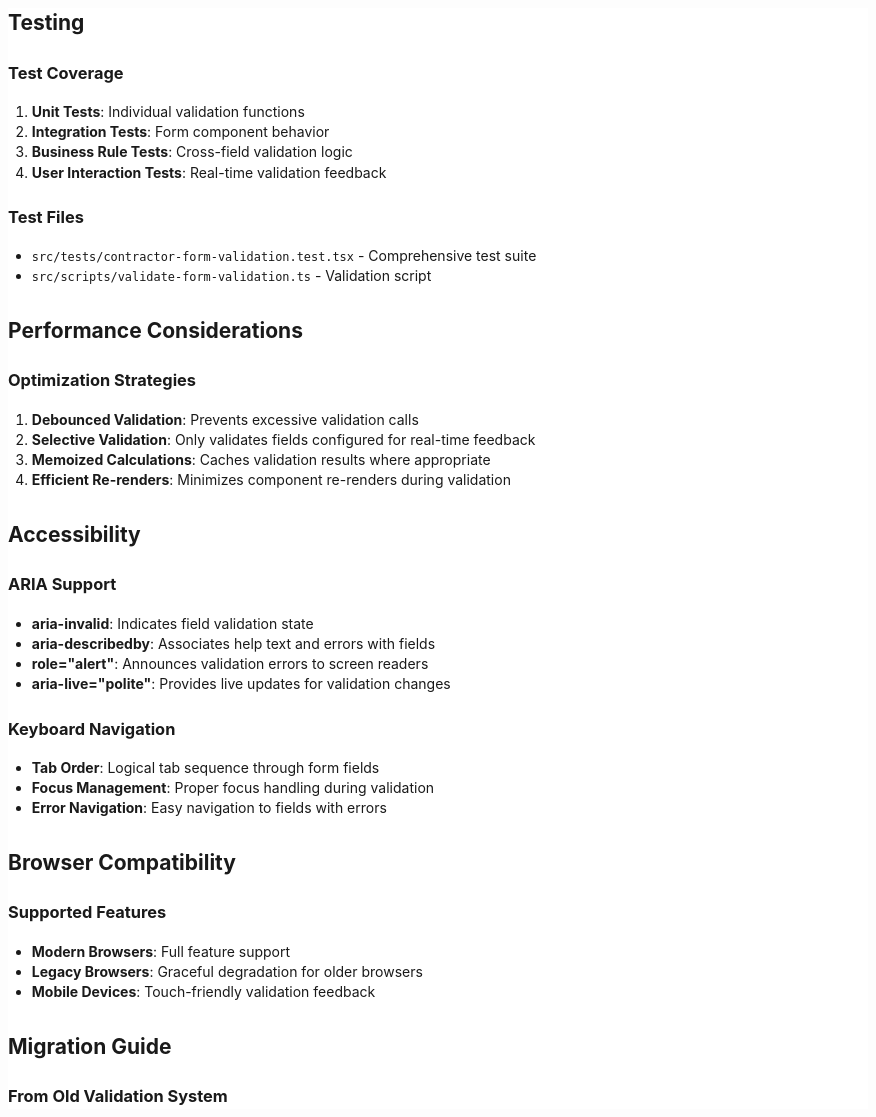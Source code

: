 ## Testing

### Test Coverage

1. **Unit Tests**: Individual validation functions
2. **Integration Tests**: Form component behavior
3. **Business Rule Tests**: Cross-field validation logic
4. **User Interaction Tests**: Real-time validation feedback

### Test Files

- `src/tests/contractor-form-validation.test.tsx` - Comprehensive test suite
- `src/scripts/validate-form-validation.ts` - Validation script

## Performance Considerations

### Optimization Strategies

1. **Debounced Validation**: Prevents excessive validation calls
2. **Selective Validation**: Only validates fields configured for real-time feedback
3. **Memoized Calculations**: Caches validation results where appropriate
4. **Efficient Re-renders**: Minimizes component re-renders during validation

## Accessibility

### ARIA Support

- **aria-invalid**: Indicates field validation state
- **aria-describedby**: Associates help text and errors with fields
- **role="alert"**: Announces validation errors to screen readers
- **aria-live="polite"**: Provides live updates for validation changes

### Keyboard Navigation

- **Tab Order**: Logical tab sequence through form fields
- **Focus Management**: Proper focus handling during validation
- **Error Navigation**: Easy navigation to fields with errors

## Browser Compatibility

### Supported Features

- **Modern Browsers**: Full feature support
- **Legacy Browsers**: Graceful degradation for older browsers
- **Mobile Devices**: Touch-friendly validation feedback

## Migration Guide

### From Old Validation System
